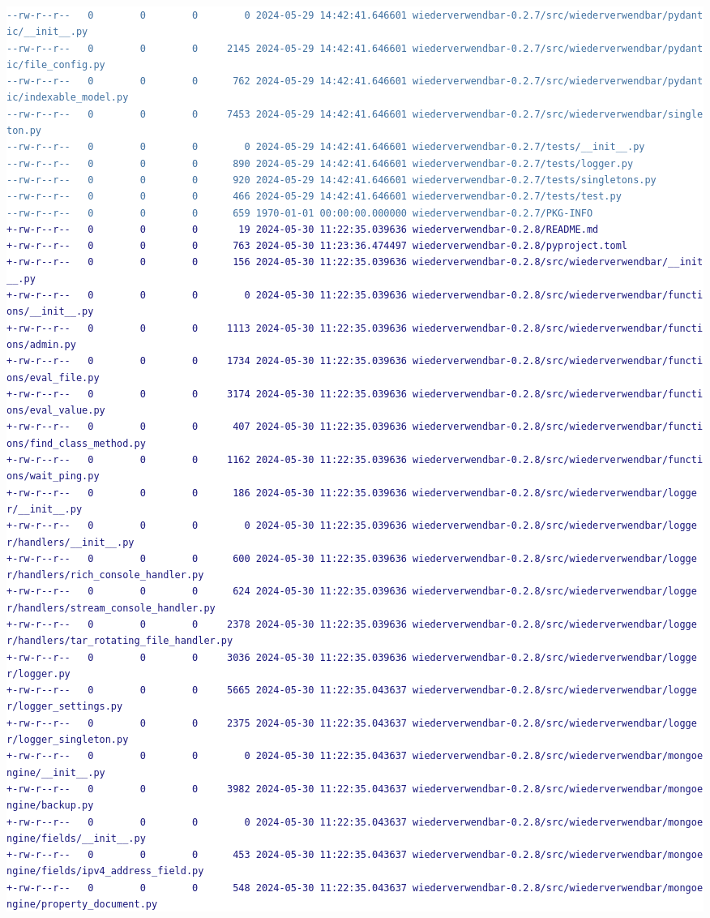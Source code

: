 ```diff
--rw-r--r--   0        0        0        0 2024-05-29 14:42:41.646601 wiederverwendbar-0.2.7/src/wiederverwendbar/pydantic/__init__.py
--rw-r--r--   0        0        0     2145 2024-05-29 14:42:41.646601 wiederverwendbar-0.2.7/src/wiederverwendbar/pydantic/file_config.py
--rw-r--r--   0        0        0      762 2024-05-29 14:42:41.646601 wiederverwendbar-0.2.7/src/wiederverwendbar/pydantic/indexable_model.py
--rw-r--r--   0        0        0     7453 2024-05-29 14:42:41.646601 wiederverwendbar-0.2.7/src/wiederverwendbar/singleton.py
--rw-r--r--   0        0        0        0 2024-05-29 14:42:41.646601 wiederverwendbar-0.2.7/tests/__init__.py
--rw-r--r--   0        0        0      890 2024-05-29 14:42:41.646601 wiederverwendbar-0.2.7/tests/logger.py
--rw-r--r--   0        0        0      920 2024-05-29 14:42:41.646601 wiederverwendbar-0.2.7/tests/singletons.py
--rw-r--r--   0        0        0      466 2024-05-29 14:42:41.646601 wiederverwendbar-0.2.7/tests/test.py
--rw-r--r--   0        0        0      659 1970-01-01 00:00:00.000000 wiederverwendbar-0.2.7/PKG-INFO
+-rw-r--r--   0        0        0       19 2024-05-30 11:22:35.039636 wiederverwendbar-0.2.8/README.md
+-rw-r--r--   0        0        0      763 2024-05-30 11:23:36.474497 wiederverwendbar-0.2.8/pyproject.toml
+-rw-r--r--   0        0        0      156 2024-05-30 11:22:35.039636 wiederverwendbar-0.2.8/src/wiederverwendbar/__init__.py
+-rw-r--r--   0        0        0        0 2024-05-30 11:22:35.039636 wiederverwendbar-0.2.8/src/wiederverwendbar/functions/__init__.py
+-rw-r--r--   0        0        0     1113 2024-05-30 11:22:35.039636 wiederverwendbar-0.2.8/src/wiederverwendbar/functions/admin.py
+-rw-r--r--   0        0        0     1734 2024-05-30 11:22:35.039636 wiederverwendbar-0.2.8/src/wiederverwendbar/functions/eval_file.py
+-rw-r--r--   0        0        0     3174 2024-05-30 11:22:35.039636 wiederverwendbar-0.2.8/src/wiederverwendbar/functions/eval_value.py
+-rw-r--r--   0        0        0      407 2024-05-30 11:22:35.039636 wiederverwendbar-0.2.8/src/wiederverwendbar/functions/find_class_method.py
+-rw-r--r--   0        0        0     1162 2024-05-30 11:22:35.039636 wiederverwendbar-0.2.8/src/wiederverwendbar/functions/wait_ping.py
+-rw-r--r--   0        0        0      186 2024-05-30 11:22:35.039636 wiederverwendbar-0.2.8/src/wiederverwendbar/logger/__init__.py
+-rw-r--r--   0        0        0        0 2024-05-30 11:22:35.039636 wiederverwendbar-0.2.8/src/wiederverwendbar/logger/handlers/__init__.py
+-rw-r--r--   0        0        0      600 2024-05-30 11:22:35.039636 wiederverwendbar-0.2.8/src/wiederverwendbar/logger/handlers/rich_console_handler.py
+-rw-r--r--   0        0        0      624 2024-05-30 11:22:35.039636 wiederverwendbar-0.2.8/src/wiederverwendbar/logger/handlers/stream_console_handler.py
+-rw-r--r--   0        0        0     2378 2024-05-30 11:22:35.039636 wiederverwendbar-0.2.8/src/wiederverwendbar/logger/handlers/tar_rotating_file_handler.py
+-rw-r--r--   0        0        0     3036 2024-05-30 11:22:35.039636 wiederverwendbar-0.2.8/src/wiederverwendbar/logger/logger.py
+-rw-r--r--   0        0        0     5665 2024-05-30 11:22:35.043637 wiederverwendbar-0.2.8/src/wiederverwendbar/logger/logger_settings.py
+-rw-r--r--   0        0        0     2375 2024-05-30 11:22:35.043637 wiederverwendbar-0.2.8/src/wiederverwendbar/logger/logger_singleton.py
+-rw-r--r--   0        0        0        0 2024-05-30 11:22:35.043637 wiederverwendbar-0.2.8/src/wiederverwendbar/mongoengine/__init__.py
+-rw-r--r--   0        0        0     3982 2024-05-30 11:22:35.043637 wiederverwendbar-0.2.8/src/wiederverwendbar/mongoengine/backup.py
+-rw-r--r--   0        0        0        0 2024-05-30 11:22:35.043637 wiederverwendbar-0.2.8/src/wiederverwendbar/mongoengine/fields/__init__.py
+-rw-r--r--   0        0        0      453 2024-05-30 11:22:35.043637 wiederverwendbar-0.2.8/src/wiederverwendbar/mongoengine/fields/ipv4_address_field.py
+-rw-r--r--   0        0        0      548 2024-05-30 11:22:35.043637 wiederverwendbar-0.2.8/src/wiederverwendbar/mongoengine/property_document.py
```